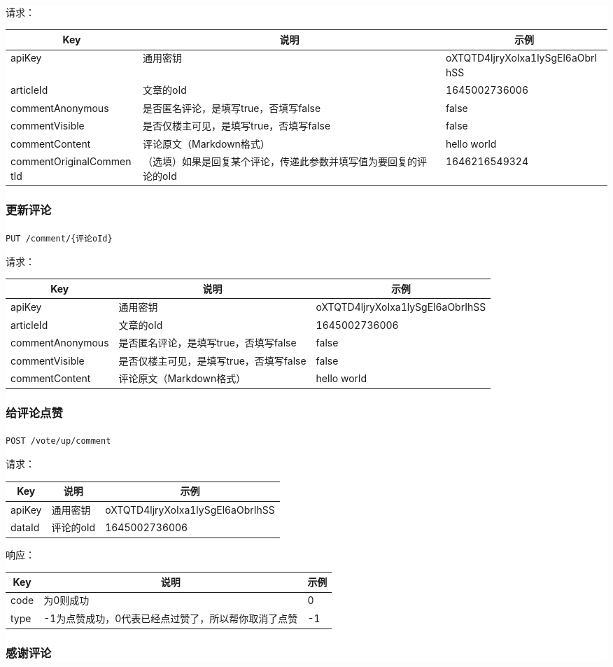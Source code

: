 请求：

| Key                      | 说明                                                              | 示例                             |
| -------------------------- | ------------------------------------------------------------------- | ---------------------------------- |
| apiKey                   | 通用密钥                                                          | oXTQTD4ljryXoIxa1lySgEl6aObrIhSS |
| articleId                | 文章的oId                                                         | 1645002736006                    |
| commentAnonymous         | 是否匿名评论，是填写true，否填写false                             | false                            |
| commentVisible           | 是否仅楼主可见，是填写true，否填写false                           | false                            |
| commentContent           | 评论原文（Markdown格式）                                          | hello world                      |
| commentOriginalCommentId | （选填）如果是回复某个评论，传递此参数并填写值为要回复的评论的oId | 1646216549324                    |

### 更新评论

`PUT /comment/{评论oId}`

请求：

| Key              | 说明                                    | 示例                             |
| ------------------ | ----------------------------------------- | ---------------------------------- |
| apiKey           | 通用密钥                                | oXTQTD4ljryXoIxa1lySgEl6aObrIhSS |
| articleId        | 文章的oId                               | 1645002736006                    |
| commentAnonymous | 是否匿名评论，是填写true，否填写false   | false                            |
| commentVisible   | 是否仅楼主可见，是填写true，否填写false | false                            |
| commentContent   | 评论原文（Markdown格式）                | hello world<br />                    |

### 给评论点赞

`POST /vote/up/comment`

请求：

| Key    | 说明      | 示例                             |
| -------- | ----------- | ---------------------------------- |
| apiKey | 通用密钥  | oXTQTD4ljryXoIxa1lySgEl6aObrIhSS |
| dataId | 评论的oId | 1645002736006<br />                  |

响应：

| Key  | 说明                                                | 示例 |
| ------ | ----------------------------------------------------- | ------ |
| code | 为0则成功                                           | 0    |
| type | -1为点赞成功，0代表已经点过赞了，所以帮你取消了点赞 | -1<br /> |

### 感谢评论

